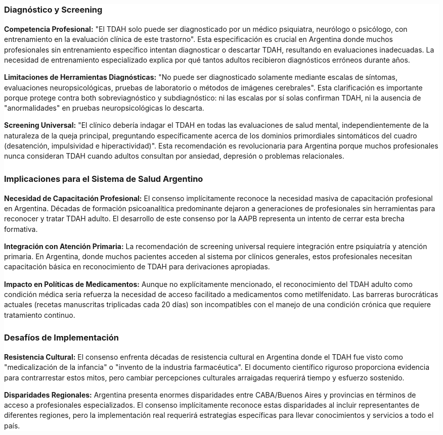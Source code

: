 ### **Diagnóstico y Screening**

**Competencia Profesional:**
"El TDAH solo puede ser diagnosticado por un médico psiquiatra, neurólogo o psicólogo, con entrenamiento en la evaluación clínica de este trastorno". Esta especificación es crucial en Argentina donde muchos profesionales sin entrenamiento específico intentan diagnosticar o descartar TDAH, resultando en evaluaciones inadecuadas. La necesidad de entrenamiento especializado explica por qué tantos adultos recibieron diagnósticos erróneos durante años.

**Limitaciones de Herramientas Diagnósticas:**
"No puede ser diagnosticado solamente mediante escalas de síntomas, evaluaciones neuropsicológicas, pruebas de laboratorio o métodos de imágenes cerebrales". Esta clarificación es importante porque protege contra both sobreviagnóstico y subdiagnóstico: ni las escalas por sí solas confirman TDAH, ni la ausencia de "anormalidades" en pruebas neuropsicológicas lo descarta.

**Screening Universal:**
"El clínico debería indagar el TDAH en todas las evaluaciones de salud mental, independientemente de la naturaleza de la queja principal, preguntando específicamente acerca de los dominios primordiales sintomáticos del cuadro (desatención, impulsividad e hiperactividad)". Esta recomendación es revolucionaria para Argentina porque muchos profesionales nunca consideran TDAH cuando adultos consultan por ansiedad, depresión o problemas relacionales.

### **Implicaciones para el Sistema de Salud Argentino**

**Necesidad de Capacitación Profesional:**
El consenso implícitamente reconoce la necesidad masiva de capacitación profesional en Argentina. Décadas de formación psicoanalítica predominante dejaron a generaciones de profesionales sin herramientas para reconocer y tratar TDAH adulto. El desarrollo de este consenso por la AAPB representa un intento de cerrar esta brecha formativa.

**Integración con Atención Primaria:**
La recomendación de screening universal requiere integración entre psiquiatría y atención primaria. En Argentina, donde muchos pacientes acceden al sistema por clínicos generales, estos profesionales necesitan capacitación básica en reconocimiento de TDAH para derivaciones apropiadas.

**Impacto en Políticas de Medicamentos:**
Aunque no explícitamente mencionado, el reconocimiento del TDAH adulto como condición médica seria refuerza la necesidad de acceso facilitado a medicamentos como metilfenidato. Las barreras burocráticas actuales (recetas manuscritas triplicadas cada 20 días) son incompatibles con el manejo de una condición crónica que requiere tratamiento continuo.

### **Desafíos de Implementación**

**Resistencia Cultural:**
El consenso enfrenta décadas de resistencia cultural en Argentina donde el TDAH fue visto como "medicalización de la infancia" o "invento de la industria farmacéutica". El documento científico riguroso proporciona evidencia para contrarrestar estos mitos, pero cambiar percepciones culturales arraigadas requerirá tiempo y esfuerzo sostenido.

**Disparidades Regionales:**
Argentina presenta enormes disparidades entre CABA/Buenos Aires y provincias en términos de acceso a profesionales especializados. El consenso implícitamente reconoce estas disparidades al incluir representantes de diferentes regiones, pero la implementación real requerirá estrategias específicas para llevar conocimientos y servicios a todo el país.

